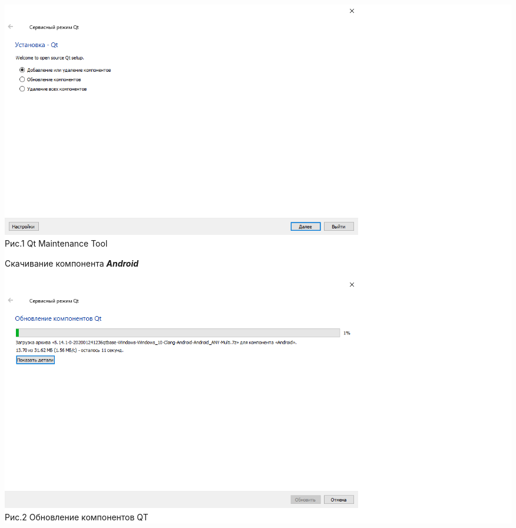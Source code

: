 <img src="https://raw.githubusercontent.com/Mauz33/progworks/master/Laboratory/Lab8/img/img1.png" alt="Рис.1" width="600"/> <br/> Рис.1 Qt Maintenance Tool

Скачивание компонента ***Android***

<img src="https://raw.githubusercontent.com/Mauz33/progworks/master/Laboratory/Lab8/img/img2.png" alt="Рис.2" width="600"/> <br/> Рис.2 Обновление компонентов QT
